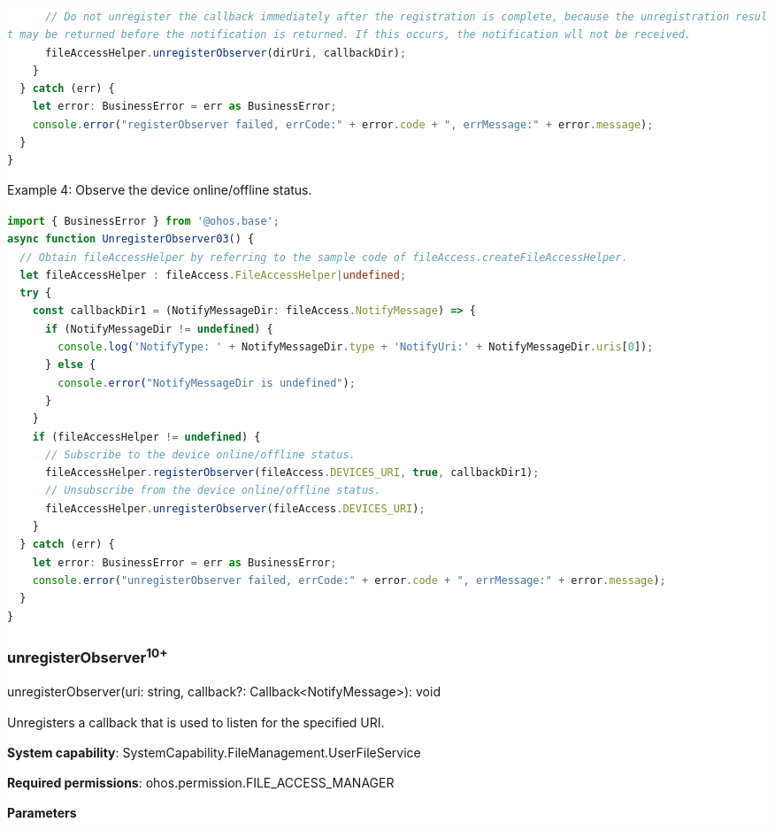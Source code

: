 ```ts
      // Do not unregister the callback immediately after the registration is complete, because the unregistration result may be returned before the notification is returned. If this occurs, the notification wll not be received.
      fileAccessHelper.unregisterObserver(dirUri, callbackDir);
    }
  } catch (err) {
    let error: BusinessError = err as BusinessError;
    console.error("registerObserver failed, errCode:" + error.code + ", errMessage:" + error.message);
  }
}
```

Example 4: Observe the device online/offline status.

```ts
import { BusinessError } from '@ohos.base';
async function UnregisterObserver03() {
  // Obtain fileAccessHelper by referring to the sample code of fileAccess.createFileAccessHelper.
  let fileAccessHelper : fileAccess.FileAccessHelper|undefined;
  try {
    const callbackDir1 = (NotifyMessageDir: fileAccess.NotifyMessage) => {
      if (NotifyMessageDir != undefined) {
        console.log('NotifyType: ' + NotifyMessageDir.type + 'NotifyUri:' + NotifyMessageDir.uris[0]);
      } else {
        console.error("NotifyMessageDir is undefined");
      }
    }
    if (fileAccessHelper != undefined) {
      // Subscribe to the device online/offline status.
      fileAccessHelper.registerObserver(fileAccess.DEVICES_URI, true, callbackDir1);
      // Unsubscribe from the device online/offline status.
      fileAccessHelper.unregisterObserver(fileAccess.DEVICES_URI);
    }
  } catch (err) {
    let error: BusinessError = err as BusinessError;
    console.error("unregisterObserver failed, errCode:" + error.code + ", errMessage:" + error.message);
  }
}
```

### unregisterObserver<sup>10+</sup>

 unregisterObserver(uri: string, callback?: Callback&lt;NotifyMessage&gt;): void

Unregisters a callback that is used to listen for the specified URI.

**System capability**: SystemCapability.FileManagement.UserFileService

**Required permissions**: ohos.permission.FILE_ACCESS_MANAGER

**Parameters**

